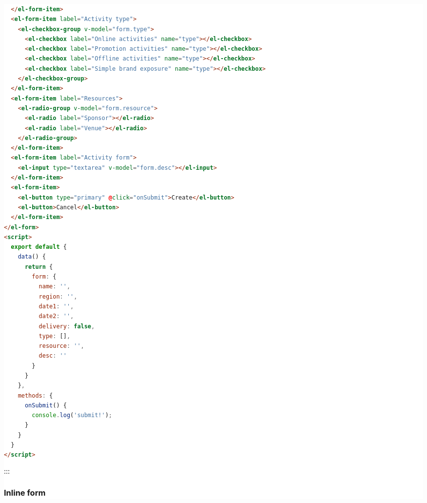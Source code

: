 ```html
  </el-form-item>
  <el-form-item label="Activity type">
    <el-checkbox-group v-model="form.type">
      <el-checkbox label="Online activities" name="type"></el-checkbox>
      <el-checkbox label="Promotion activities" name="type"></el-checkbox>
      <el-checkbox label="Offline activities" name="type"></el-checkbox>
      <el-checkbox label="Simple brand exposure" name="type"></el-checkbox>
    </el-checkbox-group>
  </el-form-item>
  <el-form-item label="Resources">
    <el-radio-group v-model="form.resource">
      <el-radio label="Sponsor"></el-radio>
      <el-radio label="Venue"></el-radio>
    </el-radio-group>
  </el-form-item>
  <el-form-item label="Activity form">
    <el-input type="textarea" v-model="form.desc"></el-input>
  </el-form-item>
  <el-form-item>
    <el-button type="primary" @click="onSubmit">Create</el-button>
    <el-button>Cancel</el-button>
  </el-form-item>
</el-form>
<script>
  export default {
    data() {
      return {
        form: {
          name: '',
          region: '',
          date1: '',
          date2: '',
          delivery: false,
          type: [],
          resource: '',
          desc: ''
        }
      }
    },
    methods: {
      onSubmit() {
        console.log('submit!');
      }
    }
  }
</script>
```
:::

### Inline form
